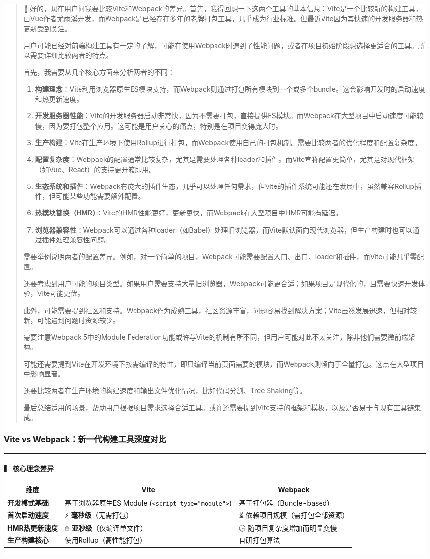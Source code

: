 > 💭 好的，现在用户问我要比较Vite和Webpack的差异。首先，我得回想一下这两个工具的基本信息：Vite是一个比较新的构建工具，由Vue作者尤雨溪开发，而Webpack是已经存在多年的老牌打包工具，几乎成为行业标准。但最近Vite因为其快速的开发服务器和热更新受到关注。
>
> 用户可能已经对前端构建工具有一定的了解，可能在使用Webpack时遇到了性能问题，或者在项目初始阶段想选择更适合的工具。所以需要详细比较两者的特点。
>
> 首先，我需要从几个核心方面来分析两者的不同：
>
> 1. **构建理念**：Vite利用浏览器原生ES模块支持，而Webpack则通过打包所有模块到一个或多个bundle。这会影响开发时的启动速度和热更新速度。
>
> 2. **开发服务器性能**：Vite的开发服务器启动非常快，因为不需要打包，直接提供ES模块。而Webpack在大型项目中启动速度可能较慢，因为要打包整个应用。这可能是用户关心的痛点，特别是在项目变得庞大时。
>
> 3. **生产构建**：Vite在生产环境下使用Rollup进行打包，而Webpack使用自己的打包机制。需要比较两者的优化程度和配置复杂度。
>
> 4. **配置复杂度**：Webpack的配置通常比较复杂，尤其是需要处理各种loader和插件。而Vite宣称配置更简单，尤其是对现代框架（如Vue、React）的支持更开箱即用。
>
> 5. **生态系统和插件**：Webpack有庞大的插件生态，几乎可以处理任何需求，但Vite的插件系统可能还在发展中，虽然兼容Rollup插件，但可能某些功能需要额外配置。
>
> 6. **热模块替换（HMR）**：Vite的HMR性能更好，更新更快，而Webpack在大型项目中HMR可能有延迟。
>
> 7. **浏览器兼容性**：Webpack可以通过各种loader（如Babel）处理旧浏览器，而Vite默认面向现代浏览器，但生产构建时也可以通过插件处理兼容性问题。
>
> 需要举例说明两者的配置差异。例如，对一个简单的项目，Webpack可能需要配置入口、出口、loader和插件，而Vite可能几乎零配置。
>
> 还要考虑到用户可能的项目类型。如果用户需要支持大量旧浏览器，Webpack可能更合适；如果项目是现代化的，且需要快速开发体验，Vite可能更优。
>
> 此外，可能需要提到社区和支持。Webpack作为成熟工具，社区资源丰富，问题容易找到解决方案；Vite虽然发展迅速，但相对较新，可能遇到问题时资源较少。
>
> 需要注意Webpack 5中的Module Federation功能或许与Vite的机制有所不同，但用户可能对此不太关注，除非他们需要微前端架构。
>
> 可能还需要提到Vite在开发环境下按需编译的特性，即只编译当前页面需要的模块，而Webpack则倾向于全量打包。这点在大型项目中影响显著。
>
> 还要比较两者在生产环境的构建速度和输出文件优化情况，比如代码分割、Tree Shaking等。
>
> 最后总结适用的场景，帮助用户根据项目需求选择合适工具。或许还需要提到Vite支持的框架和模板，以及是否易于与现有工具链集成。
>
> 



### Vite vs Webpack：新一代构建工具深度对比

---

#### **▍ 核心理念差异**  
| **维度**              | **Vite**                            | **Webpack**                      |
|-----------------------|--------------------------------------|----------------------------------|
| **开发模式基础**       | 基于浏览器原生ES Module (`<script type="module">`) | 基于打包器（Bundle-based）       |
| **首次启动速度**       | ⚡️ **毫秒级**（无需打包）            | ⏳ 依赖项目规模（需打包全部资源） |
| **HMR热更新速度**      | 🔥 **亚秒级**（仅编译单文件）        | 🕒 随项目复杂度增加而明显变慢     |
| **生产构建核心**       | 使用Rollup（高性能打包）            | 自研打包算法                     |

---